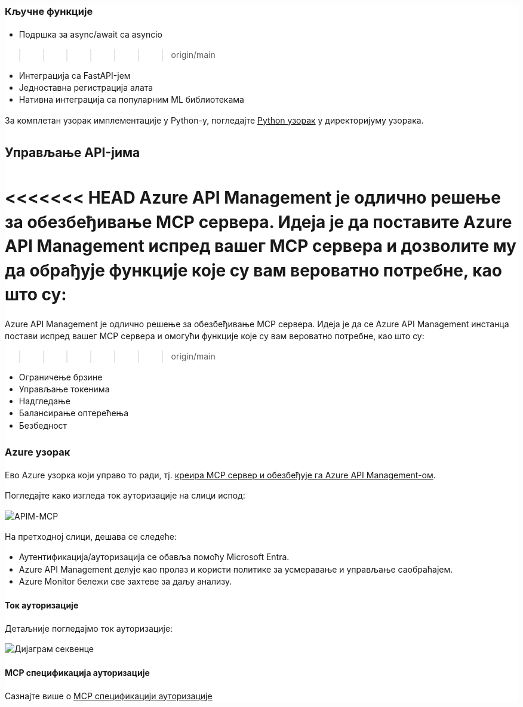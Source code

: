 ### Кључне функције

- Подршка за async/await са asyncio
>>>>>>> origin/main
- Интеграција са FastAPI-јем
- Једноставна регистрација алата
- Нативна интеграција са популарним ML библиотекама

За комплетан узорак имплементације у Python-у, погледајте [Python узорак](samples/python/README.md) у директоријуму узорака.

## Управљање API-јима

<<<<<<< HEAD
Azure API Management је одлично решење за обезбеђивање MCP сервера. Идеја је да поставите Azure API Management испред вашег MCP сервера и дозволите му да обрађује функције које су вам вероватно потребне, као што су:
=======
Azure API Management је одлично решење за обезбеђивање MCP сервера. Идеја је да се Azure API Management инстанца постави испред вашег MCP сервера и омогући функције које су вам вероватно потребне, као што су:
>>>>>>> origin/main

- Ограничење брзине
- Управљање токенима
- Надгледање
- Балансирање оптерећења
- Безбедност

### Azure узорак

Ево Azure узорка који управо то ради, тј. [креира MCP сервер и обезбеђује га Azure API Management-ом](https://github.com/Azure-Samples/remote-mcp-apim-functions-python).

Погледајте како изгледа ток ауторизације на слици испод:

![APIM-MCP](https://github.com/Azure-Samples/remote-mcp-apim-functions-python/blob/main/mcp-client-authorization.gif?raw=true)

На претходној слици, дешава се следеће:

- Аутентификација/ауторизација се обавља помоћу Microsoft Entra.
- Azure API Management делује као пролаз и користи политике за усмеравање и управљање саобраћајем.
- Azure Monitor бележи све захтеве за даљу анализу.

#### Ток ауторизације

Детаљније погледајмо ток ауторизације:

![Дијаграм секвенце](https://github.com/Azure-Samples/remote-mcp-apim-functions-python/blob/main/infra/app/apim-oauth/diagrams/images/mcp-client-auth.png?raw=true)

#### MCP спецификација ауторизације

Сазнајте више о [MCP спецификацији ауторизације](https://modelcontextprotocol.io/specification/2025-03-26/basic/authorization#2-10-third-party-authorization-flow)

